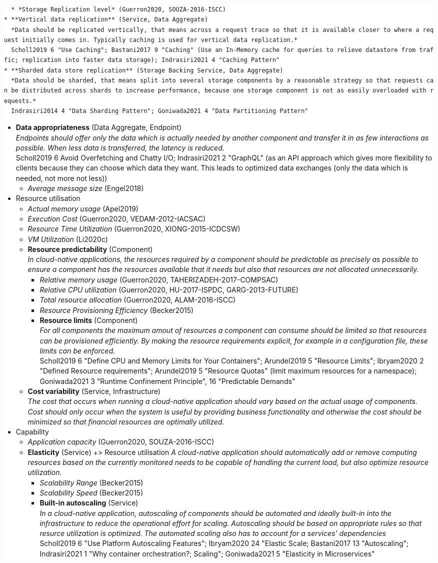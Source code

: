       * *Storage Replication level* (Guerron2020, SOUZA-2016-ISCC)
    * **Vertical data replication** (Service, Data Aggregate)  
      *Data should be replicated vertically, that means across a request trace so that it is available closer to where a request initially comes in. Typically caching is used for vertical data replication.*  
      Scholl2019 6 "Use Caching"; Bastani2017 9 "Caching" (Use an In-Memory cache for queries to relieve datastore from traffic; replication into faster data storage); Indrasiri2021 4 "Caching Pattern"
    * **Sharded data store replication** (Storage Backing Service, Data Aggregate)  
      *Data should be sharded, that means split into several storage components by a reasonable strategy so that requests can be distributed across shards to increase performance, because one storage component is not as easily overloaded with requests.*  
      Indrasiri2014 4 "Data Sharding Pattern"; Goniwada2021 4 "Data Partitioning Pattern"
  * **Data appropriateness** (Data Aggregate, Endpoint)  
    *Endpoints should offer only the data which is actually needed by another component and transfer it in as few interactions as possible. When less data is transferred, the latency is reduced.*  
    Scholl2019 6 Avoid Overfetching and Chatty I/O; Indrasiri2021 2 "GraphQL" (as an API approach which gives more flexibility to clients because they can choose which data they want. This leads to optimized data exchanges (only the data which is needed, not more not less))
    * *Average message size* (Engel2018)
* Resource utilisation  
  * *Actual memory usage* (Apel2019)
  * *Execution Cost* (Guerron2020, VEDAM-2012-IACSAC)
  * *Resource Time Utilization* (Guerron2020, XIONG-2015-ICDCSW)
  * *VM Utilization* (Li2020c)
  * **Resource predictability** (Component)  
    *In cloud-native applications, the resources required by a component should be predictable as precisely as possible to ensure a component has the resources available that it needs but also that resources are not allocated unnecessarily.*  
    * *Relative memory usage* (Guerron2020, TAHERIZADEH-2017-COMPSAC)
    * *Relative CPU utilization* (Guerron2020, HU-2017-ISPDC, GARG-2013-FUTURE)
    * *Total resource allocation* (Guerron2020, ALAM-2016-ISCC)
    * *Resource Provisioning Efficiency* (Becker2015)
    * **Resource limits** (Component)  
      *For all components the maximum amout of resources a component can consume should be limited so that resources can be provisioned efficiently. By making the resource requirements explicit, for example in a configuration file, these limits can be enforced.*  
      Scholl2019 6 "Define CPU and Memory Limits for Your Containers"; Arundel2019 5 "Resource Limits"; Ibryam2020 2 "Defined Resource requirements"; Arundel2019 5 "Resource Quotas" (limit maximum resources for a namespace); Goniwada2021 3 "Runtime Confinement Principle", 16 "Predictable Demands"  
  * **Cost variability** (Service, Infrastructure)  
    *The cost that occurs when running a cloud-native application should vary based on the actual usage of components. Cost should only occur when the system is useful by providing business functionality and otherwise the cost should be minimized so that financial resources are optimally utilized.*  
* Capability  
  * *Application capacity* (Guerron2020, SOUZA-2016-ISCC)
  * **Elasticity** (Service) +> Resource utilisation
    *A cloud-native application should automatically add or remove computing resources based on the currently monitored needs to be capable of handling the current load, but also optimize resource utilization.*  
    * *Scalability Range* (Becker2015)
    * *Scalability Speed* (Becker2015)
    * **Built-in autoscaling** (Service)  
      *In a cloud-native application, autoscaling of components should be automated and ideally built-in into the infrastructure to reduce the operational effort for scaling. Autoscaling should be based on appropriate rules so that resurce utilization is optimized. The automated scaling also has to account for a services' dependencies*  
      Scholl2019 6 "Use Platform Autoscaling Features"; Ibryam2020 24 "Elastic Scale; Bastani2017 13 "Autoscaling"; Indrasiri2021 1 "Why container orchestration?; Scaling";  Goniwada2021 5 "Elasticity in Microservices"  
